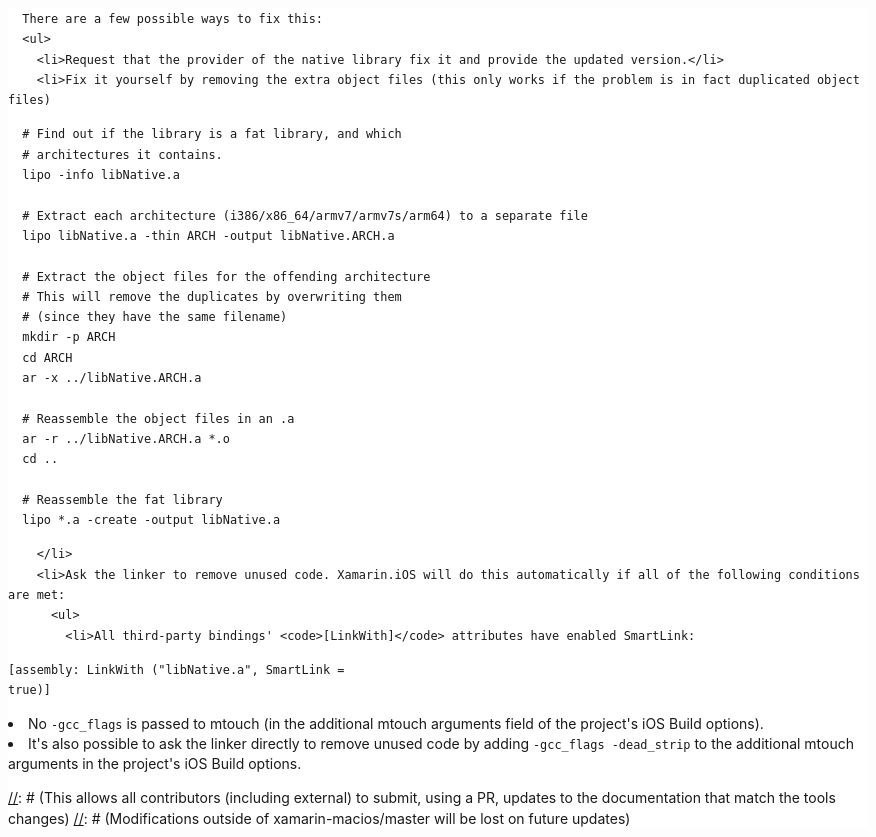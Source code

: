       There are a few possible ways to fix this:
      <ul>
        <li>Request that the provider of the native library fix it and provide the updated version.</li>
        <li>Fix it yourself by removing the extra object files (this only works if the problem is in fact duplicated object files)
<pre><code>  # Find out if the library is a fat library, and which 
  # architectures it contains.
  lipo -info libNative.a

  # Extract each architecture (i386/x86_64/armv7/armv7s/arm64) to a separate file
  lipo libNative.a -thin ARCH -output libNative.ARCH.a

  # Extract the object files for the offending architecture
  # This will remove the duplicates by overwriting them
  # (since they have the same filename)
  mkdir -p ARCH
  cd ARCH
  ar -x ../libNative.ARCH.a

  # Reassemble the object files in an .a
  ar -r ../libNative.ARCH.a *.o
  cd ..

  # Reassemble the fat library
  lipo *.a -create -output libNative.a</code></pre>
        </li>
        <li>Ask the linker to remove unused code. Xamarin.iOS will do this automatically if all of the following conditions are met:
          <ul>
            <li>All third-party bindings' <code>[LinkWith]</code> attributes have enabled SmartLink:
<code><pre>[assembly: LinkWith ("libNative.a", SmartLink = true)]</pre></code>
            </li>
            <li>No <code>-gcc_flags</code> is passed to mtouch (in the additional mtouch arguments field of the project's iOS Build options).</li>
          </ul>
        </li>
        <li>It's also possible to ask the linker directly to remove unused code by adding `-gcc_flags -dead_strip` to the additional mtouch arguments in the project's iOS Build options.</li>
      </ul>
    </li>
</ul>


[//]: # (The original file resides under https://github.com/xamarin/xamarin-macios/tree/master/docs/website/)
[//]: # (This allows all contributors (including external) to submit, using a PR, updates to the documentation that match the tools changes)
[//]: # (Modifications outside of xamarin-macios/master will be lost on future updates)